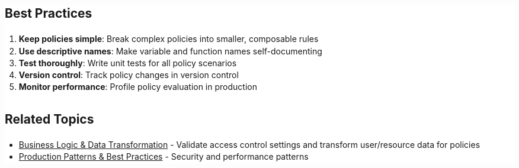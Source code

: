 ## Best Practices

1. **Keep policies simple**: Break complex policies into smaller, composable rules
2. **Use descriptive names**: Make variable and function names self-documenting
3. **Test thoroughly**: Write unit tests for all policy scenarios
4. **Version control**: Track policy changes in version control
5. **Monitor performance**: Profile policy evaluation in production

## Related Topics

- [Business Logic & Data Transformation](business-logic-data-transformation.md) - Validate access control settings and transform user/resource data for policies
- [Production Patterns & Best Practices](production-patterns-best-practices.md) - Security and performance patterns
